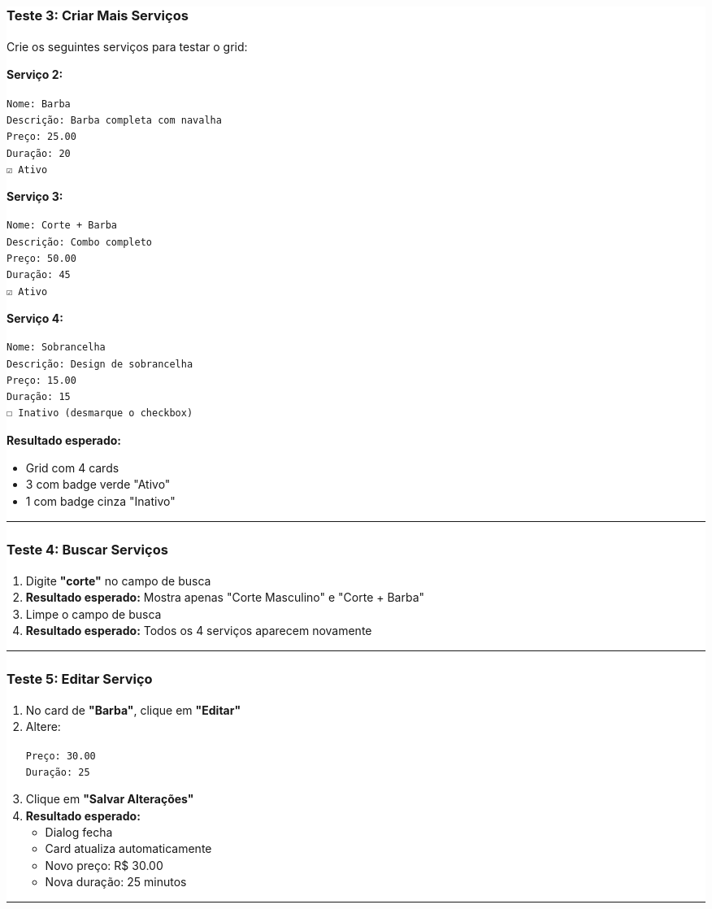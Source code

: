 
### Teste 3: Criar Mais Serviços
Crie os seguintes serviços para testar o grid:

**Serviço 2:**
```
Nome: Barba
Descrição: Barba completa com navalha
Preço: 25.00
Duração: 20
☑ Ativo
```

**Serviço 3:**
```
Nome: Corte + Barba
Descrição: Combo completo
Preço: 50.00
Duração: 45
☑ Ativo
```

**Serviço 4:**
```
Nome: Sobrancelha
Descrição: Design de sobrancelha
Preço: 15.00
Duração: 15
☐ Inativo (desmarque o checkbox)
```

**Resultado esperado:**
- Grid com 4 cards
- 3 com badge verde "Ativo"
- 1 com badge cinza "Inativo"

---

### Teste 4: Buscar Serviços
1. Digite **"corte"** no campo de busca
2. **Resultado esperado:** Mostra apenas "Corte Masculino" e "Corte + Barba"
3. Limpe o campo de busca
4. **Resultado esperado:** Todos os 4 serviços aparecem novamente

---

### Teste 5: Editar Serviço
1. No card de **"Barba"**, clique em **"Editar"**
2. Altere:
   ```
   Preço: 30.00
   Duração: 25
   ```
3. Clique em **"Salvar Alterações"**
4. **Resultado esperado:**
   - Dialog fecha
   - Card atualiza automaticamente
   - Novo preço: R$ 30.00
   - Nova duração: 25 minutos

---